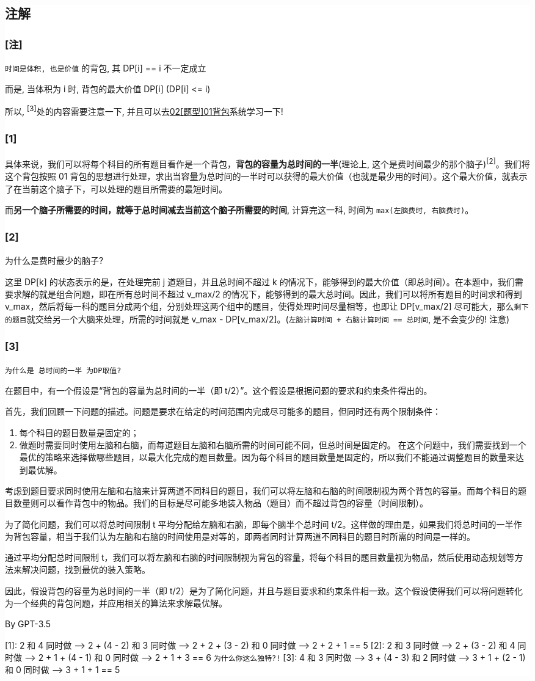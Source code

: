 ## 注解
### [注]

`时间是体积, 也是价值` 的背包, 其 DP[i] == i 不一定成立

而是, 当体积为 i 时, 背包的最大价值 DP[i] (DP[i] <= i)

所以, <sup>[3]</sup>处的内容需要注意一下, 并且可以去[02[题型]01背包](../../../001-计佬常識/001-数据结构与算法/007-【算法】动态规划/002-【题型】背包问题/index.md)系统学习一下!

### [1]

具体来说，我们可以将每个科目的所有题目看作是一个背包，**背包的容量为总时间的一半**(理论上, 这个是费时间最少的那个脑子)<sup>[2]</sup>。我们将这个背包按照 01 背包的思想进行处理，求出当容量为总时间的一半时可以获得的最大价值（也就是最少用的时间）。这个最大价值，就表示了在当前这个脑子下，可以处理的题目所需要的最短时间。

而**另一个脑子所需要的时间，就等于总时间减去当前这个脑子所需要的时间**, 计算完这一科, 时间为 `max(左脑费时, 右脑费时)`。

### [2]
为什么是费时最少的脑子?

这里 DP[k] 的状态表示的是，在处理完前 j 道题目，并且总时间不超过 k 的情况下，能够得到的最大价值（即总时间）。在本题中，我们需要求解的就是组合问题，即在所有总时间不超过 v_max/2 的情况下，能够得到的最大总时间。因此，我们可以将所有题目的时间求和得到 v_max，然后将每一科的题目分成两个组，分别处理这两个组中的题目，使得处理时间尽量相等，也即让 DP[v_max/2] 尽可能大，那么`剩下的题目`就交给另一个大脑来处理，所需的时间就是 v_max - DP[v_max/2]。(`左脑计算时间 + 右脑计算时间 == 总时间`, 是不会变少的! 注意)

### [3]
`为什么是 总时间的一半 为DP取值?`

在题目中，有一个假设是“背包的容量为总时间的一半（即 t/2）”。这个假设是根据问题的要求和约束条件得出的。

首先，我们回顾一下问题的描述。问题是要求在给定的时间范围内完成尽可能多的题目，但同时还有两个限制条件：

1. 每个科目的题目数量是固定的；
2. 做题时需要同时使用左脑和右脑，而每道题目左脑和右脑所需的时间可能不同，但总时间是固定的。
在这个问题中，我们需要找到一个最优的策略来选择做哪些题目，以最大化完成的题目数量。因为每个科目的题目数量是固定的，所以我们不能通过调整题目的数量来达到最优解。

考虑到题目要求同时使用左脑和右脑来计算两道不同科目的题目，我们可以将左脑和右脑的时间限制视为两个背包的容量。而每个科目的题目数量则可以看作背包中的物品。我们的目标是尽可能多地装入物品（题目）而不超过背包的容量（时间限制）。

为了简化问题，我们可以将总时间限制 t 平均分配给左脑和右脑，即每个脑半个总时间 t/2。这样做的理由是，如果我们将总时间的一半作为背包容量，相当于我们认为左脑和右脑的时间使用是对等的，即两者同时计算两道不同科目的题目时所需的时间是一样的。

通过平均分配总时间限制 t，我们可以将左脑和右脑的时间限制视为背包的容量，将每个科目的题目数量视为物品，然后使用动态规划等方法来解决问题，找到最优的装入策略。

因此，假设背包的容量为总时间的一半（即 t/2）是为了简化问题，并且与题目要求和约束条件相一致。这个假设使得我们可以将问题转化为一个经典的背包问题，并应用相关的算法来求解最优解。

By GPT-3.5

[1]: 2 和 4 同时做 --> 2 + (4 - 2) 和 3 同时做 --> 2 + 2 + (3 - 2) 和 0 同时做 --> 2 + 2 + 1 == 5
[2]: 2 和 3 同时做 --> 2 + (3 - 2) 和 4 同时做 --> 2 + 1 + (4 - 1) 和 0 同时做 --> 2 + 1 + 3 == 6 `为什么你这么独特?!`
[3]: 4 和 3 同时做 --> 3 + (4 - 3) 和 2 同时做 --> 3 + 1 + (2 - 1) 和 0 同时做 --> 3 + 1 + 1 == 5